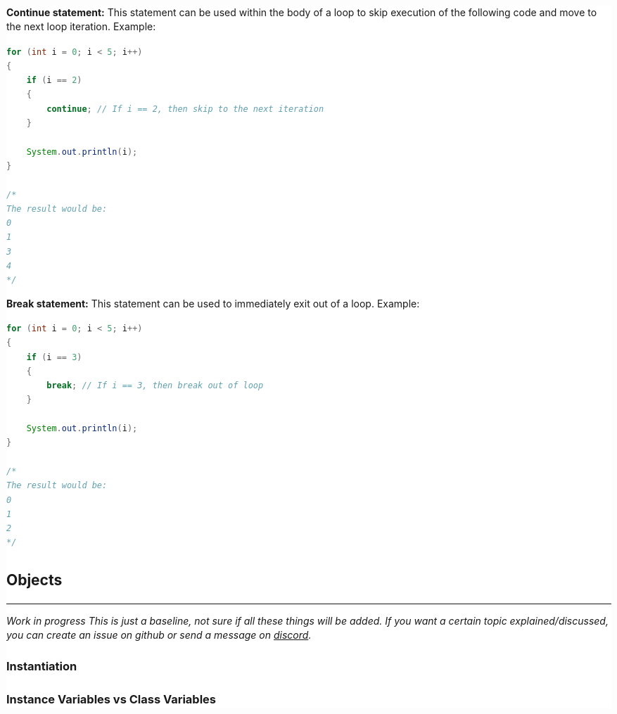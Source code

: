 **Continue statement:** This statement can be used within the body of a loop to skip execution of the following code and move to the next loop iteration. Example:
```java
for (int i = 0; i < 5; i++)
{
    if (i == 2)
    {
        continue; // If i == 2, then skip to the next iteration
    }
    
    System.out.println(i);
}

/*
The result would be:
0
1
3
4
*/
```

**Break statement:** This statement can be used to immediately exit out of a loop. Example:
```java
for (int i = 0; i < 5; i++)
{
    if (i == 3)
    {
        break; // If i == 3, then break out of loop
    }
    
    System.out.println(i);
}

/*
The result would be:
0
1
2
*/
```

## Objects
***
*Work in progress*
*This is just a baseline, not sure if all these things will be added. If you want a certain topic explained/discussed, you can create an issue on github or send a message on [discord](https://discord.gg/DxH42Ca).*
### Instantiation

### Instance Variables vs Class Variables
